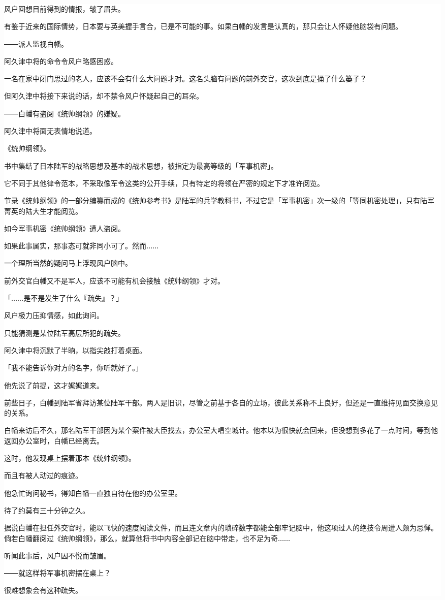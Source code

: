 风户回想目前得到的情报，皱了眉头。

有鉴于近来的国际情势，日本要与英美握手言合，已是不可能的事。如果白幡的发言是认真的，那只会让人怀疑他脑袋有问题。

——派人监视白幡。

阿久津中将的命令令风户略感困惑。

一名在家中闭门思过的老人，应该不会有什么大问题才对。这名头脑有问题的前外交官，这次到底是捅了什么篓子？

但阿久津中将接下来说的话，却不禁令风户怀疑起自己的耳朵。

——白幡有盗阅《统帅纲领》的嫌疑。

阿久津中将面无表情地说道。

《统帅纲领》。

书中集结了日本陆军的战略思想及基本的战术思想，被指定为最高等级的「军事机密」。

它不同于其他律令范本，不采取像军令这类的公开手续，只有特定的将领在严密的规定下才准许阅览。

节录《统帅纲领》的一部分编纂而成的《统帅参考书》是陆军的兵学教科书，不过它是「军事机密」次一级的「等同机密处理」，只有陆军菁英的陆大生才能阅览。

如今军事机密《统帅纲领》遭人盗阅。

如果此事属实，那事态可就非同小可了。然而……

一个理所当然的疑问马上浮现风户脑中。

前外交官白幡又不是军人，应该不可能有机会接触《统帅纲领》才对。

「……是不是发生了什么『疏失』？」

风户极力压抑情感，如此询问。

只能猜测是某位陆军高层所犯的疏失。

阿久津中将沉默了半晌，以指尖敲打着桌面。

「我不能告诉你对方的名字，你听就好了。」

他先说了前提，这才娓娓道来。

前些日子，白幡到陆军省拜访某位陆军干部。两人是旧识，尽管之前基于各自的立场，彼此关系称不上良好，但还是一直维持见面交换意见的关系。

白幡来访后不久，那名陆军干部因为某个案件被大臣找去，办公室大唱空城计。他本以为很快就会回来，但没想到多花了一点时间，等到他返回办公室时，白幡已经离去。

这时，他发现桌上摆着那本《统帅纲领》。

而且有被人动过的痕迹。

他急忙询问秘书，得知白幡一直独自待在他的办公室里。

待了约莫有三十分钟之久。

据说白幡在担任外交官时，能以飞快的速度阅读文件，而且连文章内的琐碎数字都能全部牢记脑中，他这项过人的绝技令周遭人颇为忌惮。倘若白幡翻阅过《统帅纲领》，那么，就算他将书中内容全部记在脑中带走，也不足为奇……

听闻此事后，风户因不悦而皱眉。

——就这样将军事机密摆在桌上？

很难想象会有这种疏失。
